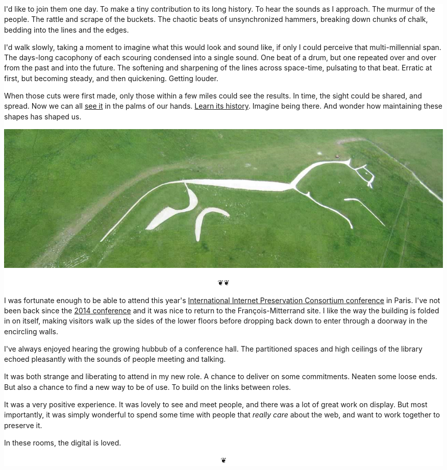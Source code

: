 I'd like to join them one day. To make a tiny contribution to its long history. To hear the sounds as I approach. The murmur of the people. The rattle and scrape of the buckets. The chaotic beats of unsynchronized hammers, breaking down chunks of chalk, bedding into the lines and the edges. 

I'd walk slowly, taking a moment to imagine what this would look and sound like, if only I could perceive that multi-millennial span. The days-long cacophony of each scouring condensed into a single sound. One beat of a drum, but one repeated over and over from the past and into the future. The softening and sharpening of the lines across space-time, pulsating to that beat. Erratic at first, but becoming steady, and then quickening. Getting louder.

When those cuts were first made, only those within a few miles could see the results. In time, the sight could be shared, and spread. Now we can all [see it](https://kottke.org/19/09/the-care-and-feeding-of-the-uffington-white-horse-through-more-than-100-generations) in the palms of our hands.  [Learn its history](https://www.hows.org.uk/personal/hillfigs/). Imagine being there. And wonder how maintaining these shapes has shaped us.

![The Uffington Horse, from above.](/assets/images/uploads/pasted-image-20240504143938.png "The Uffington Horse, from above.")

<center>❦❦</center>

I was fortunate enough to be able to attend this year's [International Internet Preservation Consortium conference](https://netpreserve.org/ga2024/) in Paris. I've not been back since the [2014 conference](https://web.archive.org/web/20170316205010/http://netpreserve.org/general-assembly/2014/overview) and it was nice to return to the François-Mitterrand site. I like the way the building is folded in on itself, making visitors walk up the sides of the lower floors before dropping back down to enter through a doorway in the encircling walls.

I've always enjoyed hearing the growing hubbub of a conference hall. The partitioned spaces and high ceilings of the library echoed pleasantly with the sounds of people meeting and talking.

It was both strange and liberating to attend in my new role. A chance to deliver on some commitments. Neaten some loose ends. But also a chance to find a new way to be of use. To build on the links between roles.

It was a very positive experience. It was lovely to see and meet people, and there was a lot of great work on display.  But most importantly, it was simply wonderful to spend some time with people that *really care* about the web, and want to work together to preserve it.  

In these rooms, the digital is loved.

<center>❦</center>
